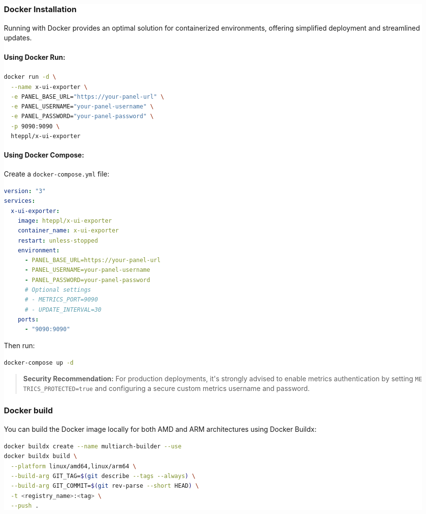 ### Docker Installation

Running with Docker provides an optimal solution for containerized environments, offering simplified deployment and
streamlined updates.

#### Using Docker Run:

```bash
docker run -d \
  --name x-ui-exporter \
  -e PANEL_BASE_URL="https://your-panel-url" \
  -e PANEL_USERNAME="your-panel-username" \
  -e PANEL_PASSWORD="your-panel-password" \
  -p 9090:9090 \
  hteppl/x-ui-exporter
```

#### Using Docker Compose:

Create a `docker-compose.yml` file:

```yaml
version: "3"
services:
  x-ui-exporter:
    image: hteppl/x-ui-exporter
    container_name: x-ui-exporter
    restart: unless-stopped
    environment:
      - PANEL_BASE_URL=https://your-panel-url
      - PANEL_USERNAME=your-panel-username
      - PANEL_PASSWORD=your-panel-password
      # Optional settings
      # - METRICS_PORT=9090
      # - UPDATE_INTERVAL=30
    ports:
      - "9090:9090"
```

Then run:

```bash
docker-compose up -d
```

> **Security Recommendation:** For production deployments, it's strongly advised to enable metrics authentication by
> setting `METRICS_PROTECTED=true` and configuring a secure custom metrics username and password.

### Docker build

You can build the Docker image locally for both AMD and ARM architectures using Docker Buildx:

```bash
docker buildx create --name multiarch-builder --use
docker buildx build \
  --platform linux/amd64,linux/arm64 \
  --build-arg GIT_TAG=$(git describe --tags --always) \
  --build-arg GIT_COMMIT=$(git rev-parse --short HEAD) \
  -t <registry_name>:<tag> \
  --push .
```
